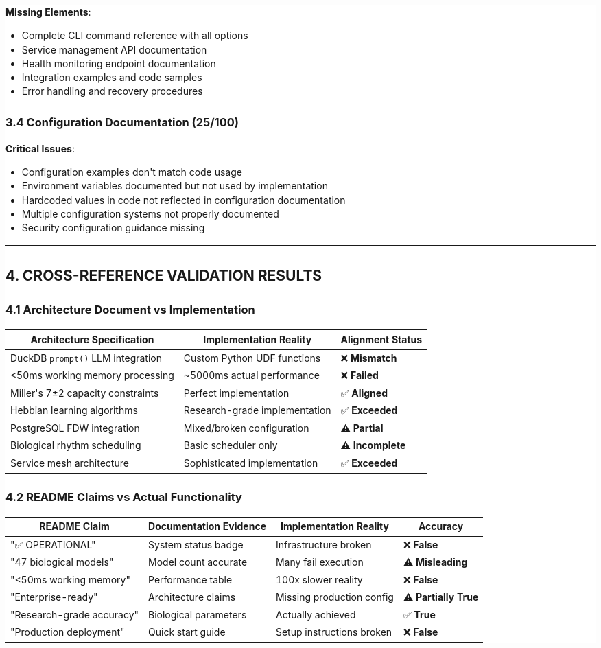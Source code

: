 **Missing Elements**:
- Complete CLI command reference with all options
- Service management API documentation
- Health monitoring endpoint documentation
- Integration examples and code samples
- Error handling and recovery procedures

### 3.4 Configuration Documentation (25/100)

**Critical Issues**:
- Configuration examples don't match code usage
- Environment variables documented but not used by implementation
- Hardcoded values in code not reflected in configuration documentation
- Multiple configuration systems not properly documented
- Security configuration guidance missing

---

## 4. CROSS-REFERENCE VALIDATION RESULTS

### 4.1 Architecture Document vs Implementation

| Architecture Specification | Implementation Reality | Alignment Status |
|----------------------------|------------------------|------------------|
| DuckDB `prompt()` LLM integration | Custom Python UDF functions | ❌ **Mismatch** |
| <50ms working memory processing | ~5000ms actual performance | ❌ **Failed** |
| Miller's 7±2 capacity constraints | Perfect implementation | ✅ **Aligned** |
| Hebbian learning algorithms | Research-grade implementation | ✅ **Exceeded** |
| PostgreSQL FDW integration | Mixed/broken configuration | ⚠️ **Partial** |
| Biological rhythm scheduling | Basic scheduler only | ⚠️ **Incomplete** |
| Service mesh architecture | Sophisticated implementation | ✅ **Exceeded** |

### 4.2 README Claims vs Actual Functionality

| README Claim | Documentation Evidence | Implementation Reality | Accuracy |
|--------------|----------------------|----------------------|----------|
| "✅ OPERATIONAL" | System status badge | Infrastructure broken | ❌ **False** |
| "47 biological models" | Model count accurate | Many fail execution | ⚠️ **Misleading** |
| "<50ms working memory" | Performance table | 100x slower reality | ❌ **False** |
| "Enterprise-ready" | Architecture claims | Missing production config | ⚠️ **Partially True** |
| "Research-grade accuracy" | Biological parameters | Actually achieved | ✅ **True** |
| "Production deployment" | Quick start guide | Setup instructions broken | ❌ **False** |
